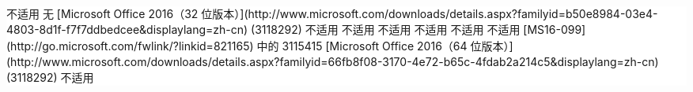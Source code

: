 </td>
<td style="border:1px solid black;">
不适用

</td>
<td style="border:1px solid black;">
无

</td>
</tr>
<tr>
<td style="border:1px solid black;">
[Microsoft Office 2016（32 位版本）](http://www.microsoft.com/downloads/details.aspx?familyid=b50e8984-03e4-4803-8d1f-f7f7ddbedcee&displaylang=zh-cn)  
(3118292)

</td>
<td style="border:1px solid black;">
不适用

</td>
<td style="border:1px solid black;">
不适用

</td>
<td style="border:1px solid black;">
不适用

</td>
<td style="border:1px solid black;">
不适用

</td>
<td style="border:1px solid black;">
不适用

</td>
<td style="border:1px solid black;">
不适用

</td>
<td style="border:1px solid black;">
[MS16-099](http://go.microsoft.com/fwlink/?linkid=821165) 中的 3115415

</td>
</tr>
<tr>
<td style="border:1px solid black;">
[Microsoft Office 2016（64 位版本）](http://www.microsoft.com/downloads/details.aspx?familyid=66fb8f08-3170-4e72-b65c-4fdab2a214c5&displaylang=zh-cn)  
(3118292)

</td>
<td style="border:1px solid black;">
不适用
